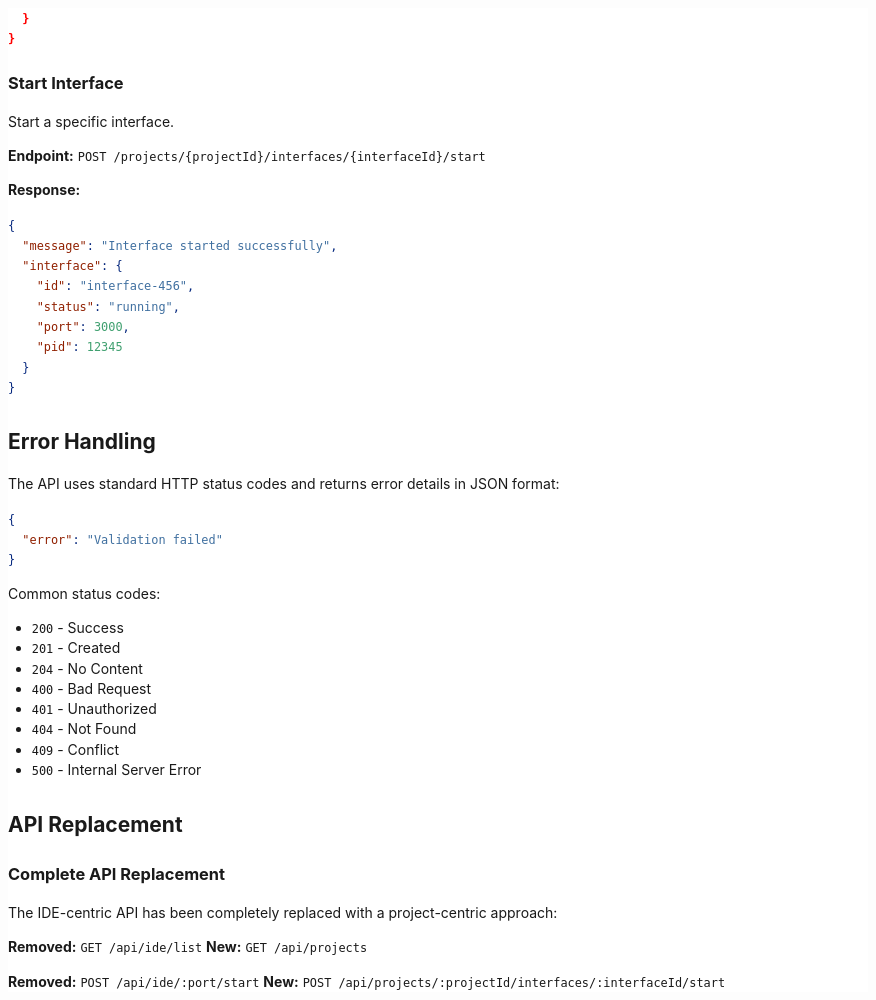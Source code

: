 ```json
  }
}
```

### Start Interface

Start a specific interface.

**Endpoint:** `POST /projects/{projectId}/interfaces/{interfaceId}/start`

**Response:**
```json
{
  "message": "Interface started successfully",
  "interface": {
    "id": "interface-456",
    "status": "running",
    "port": 3000,
    "pid": 12345
  }
}
```

## Error Handling

The API uses standard HTTP status codes and returns error details in JSON format:

```json
{
  "error": "Validation failed"
}
```

Common status codes:
- `200` - Success
- `201` - Created
- `204` - No Content
- `400` - Bad Request
- `401` - Unauthorized
- `404` - Not Found
- `409` - Conflict
- `500` - Internal Server Error

## API Replacement

### Complete API Replacement

The IDE-centric API has been completely replaced with a project-centric approach:

**Removed:** `GET /api/ide/list`
**New:** `GET /api/projects`

**Removed:** `POST /api/ide/:port/start`
**New:** `POST /api/projects/:projectId/interfaces/:interfaceId/start`

